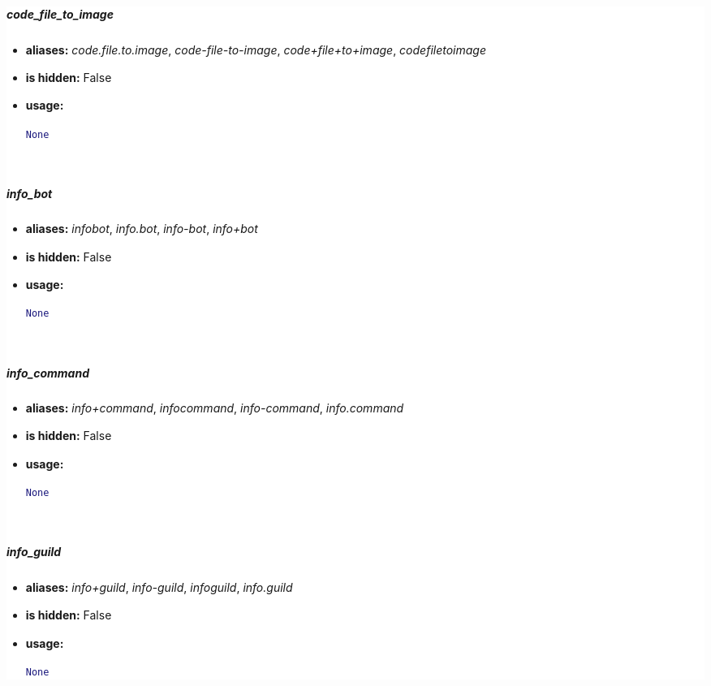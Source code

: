 ##### __code_file_to_image__



- **aliases:** *code.file.to.image*, *code-file-to-image*, *code+file+to+image*, *codefiletoimage*


- **is hidden:** False

- **usage:**
    ```python
    None
    ```

<br>


##### __info_bot__



- **aliases:** *infobot*, *info.bot*, *info-bot*, *info+bot*


- **is hidden:** False

- **usage:**
    ```python
    None
    ```

<br>


##### __info_command__



- **aliases:** *info+command*, *infocommand*, *info-command*, *info.command*


- **is hidden:** False

- **usage:**
    ```python
    None
    ```

<br>


##### __info_guild__



- **aliases:** *info+guild*, *info-guild*, *infoguild*, *info.guild*


- **is hidden:** False

- **usage:**
    ```python
    None
    ```
